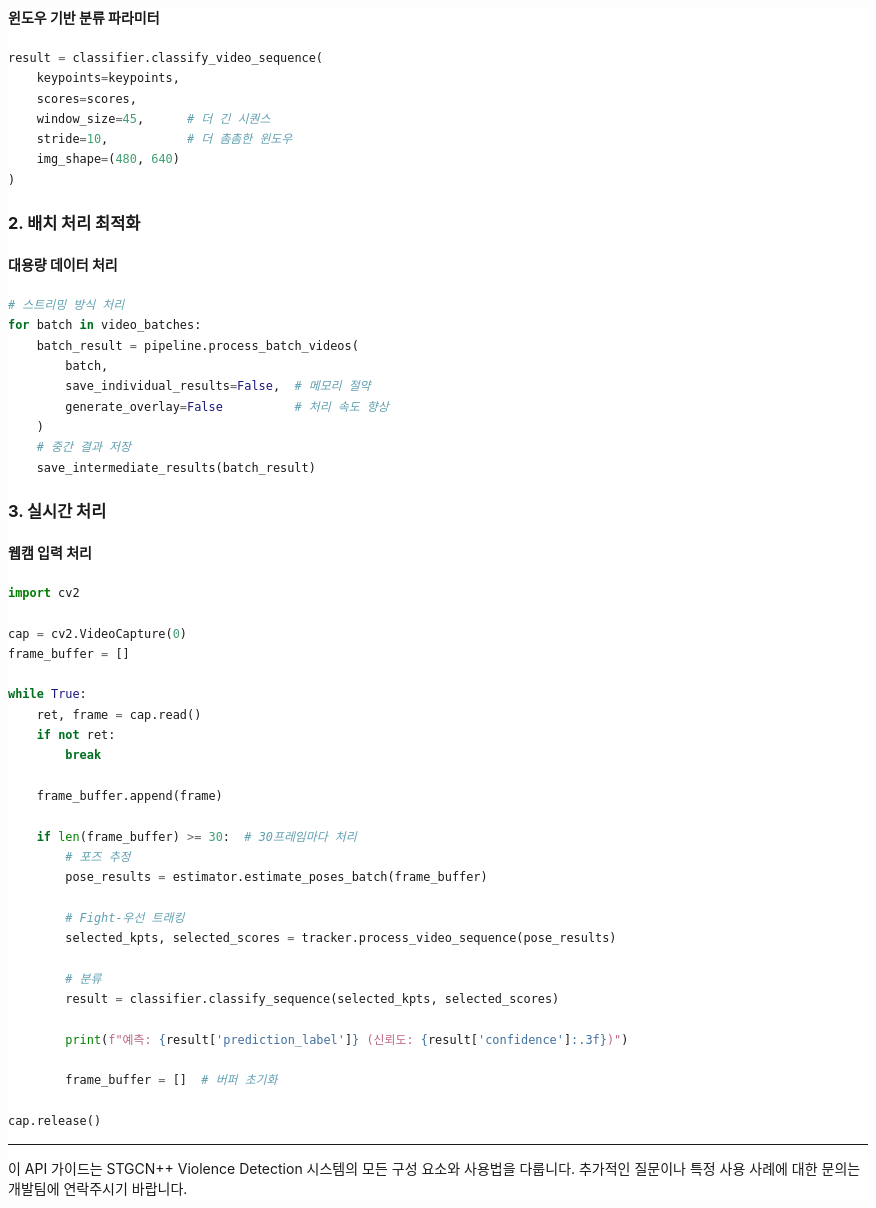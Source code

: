 #### 윈도우 기반 분류 파라미터
```python
result = classifier.classify_video_sequence(
    keypoints=keypoints,
    scores=scores,
    window_size=45,      # 더 긴 시퀀스
    stride=10,           # 더 촘촘한 윈도우
    img_shape=(480, 640)
)
```

### 2. 배치 처리 최적화

#### 대용량 데이터 처리
```python
# 스트리밍 방식 처리
for batch in video_batches:
    batch_result = pipeline.process_batch_videos(
        batch, 
        save_individual_results=False,  # 메모리 절약
        generate_overlay=False          # 처리 속도 향상
    )
    # 중간 결과 저장
    save_intermediate_results(batch_result)
```

### 3. 실시간 처리

#### 웹캠 입력 처리
```python
import cv2

cap = cv2.VideoCapture(0)
frame_buffer = []

while True:
    ret, frame = cap.read()
    if not ret:
        break
    
    frame_buffer.append(frame)
    
    if len(frame_buffer) >= 30:  # 30프레임마다 처리
        # 포즈 추정
        pose_results = estimator.estimate_poses_batch(frame_buffer)
        
        # Fight-우선 트래킹
        selected_kpts, selected_scores = tracker.process_video_sequence(pose_results)
        
        # 분류
        result = classifier.classify_sequence(selected_kpts, selected_scores)
        
        print(f"예측: {result['prediction_label']} (신뢰도: {result['confidence']:.3f})")
        
        frame_buffer = []  # 버퍼 초기화

cap.release()
```

---

이 API 가이드는 STGCN++ Violence Detection 시스템의 모든 구성 요소와 사용법을 다룹니다. 추가적인 질문이나 특정 사용 사례에 대한 문의는 개발팀에 연락주시기 바랍니다.